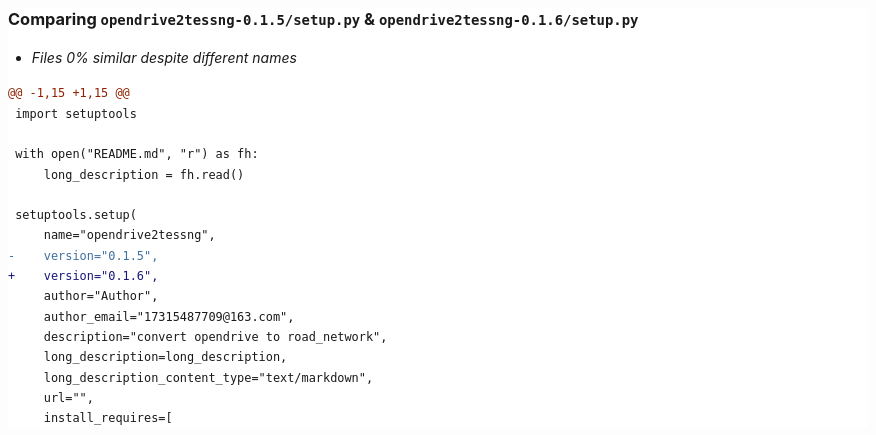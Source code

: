 ### Comparing `opendrive2tessng-0.1.5/setup.py` & `opendrive2tessng-0.1.6/setup.py`

 * *Files 0% similar despite different names*

```diff
@@ -1,15 +1,15 @@
 import setuptools
 
 with open("README.md", "r") as fh:
     long_description = fh.read()
 
 setuptools.setup(
     name="opendrive2tessng",
-    version="0.1.5",
+    version="0.1.6",
     author="Author",
     author_email="17315487709@163.com",
     description="convert opendrive to road_network",
     long_description=long_description,
     long_description_content_type="text/markdown",
     url="",
     install_requires=[
```

